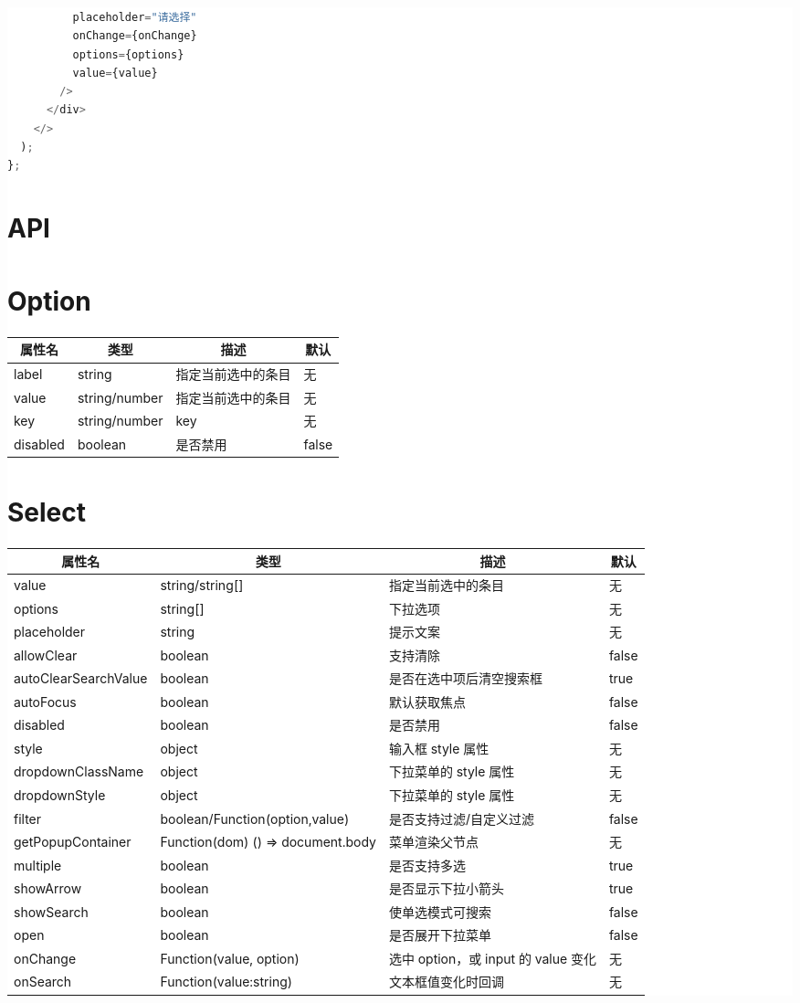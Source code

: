 ```jsx
          placeholder="请选择"
          onChange={onChange}
          options={options}
          value={value}
        />
      </div>
    </>
  );
};
```

# API

# Option

| **属性名** | **类型**      | **描述**           | **默认** |
| ---------- | ------------- | ------------------ | -------- |
| label      | string        | 指定当前选中的条目 | 无       |
| value      | string/number | 指定当前选中的条目 | 无       |
| key        | string/number | key                | 无       |
| disabled   | boolean       | 是否禁用           | false    |

# Select

| **属性名** | **类型** | **描述** | **默认** |
| --- | --- | --- | --- |
| value | string/string[] | 指定当前选中的条目 | 无 |
| options | string[] | 下拉选项 | 无 |
| placeholder | string | 提示文案 | 无 |
| allowClear | boolean | 支持清除 | false |
| autoClearSearchValue | boolean | 是否在选中项后清空搜索框 | true |
| autoFocus | boolean | 默认获取焦点 | false |
| disabled | boolean | 是否禁用 | false |
| style | object | 输入框 style 属性 | 无 |
| dropdownClassName | object | 下拉菜单的 style 属性 | 无 |
| dropdownStyle | object | 下拉菜单的 style 属性 | 无 |
| filter | boolean/Function(option,value) | 是否支持过滤/自定义过滤 | false |
| getPopupContainer | Function(dom) () => document.body | 菜单渲染父节点 | 无 |
| multiple | boolean | 是否支持多选 | true |
| showArrow | boolean | 是否显示下拉小箭头 | true |
| showSearch | boolean | 使单选模式可搜索 | false |
| open | boolean | 是否展开下拉菜单 | false |
| onChange | Function(value, option) | 选中 option，或 input 的 value 变化 | 无 |
| onSearch | Function(value:string) | 文本框值变化时回调 | 无 |
